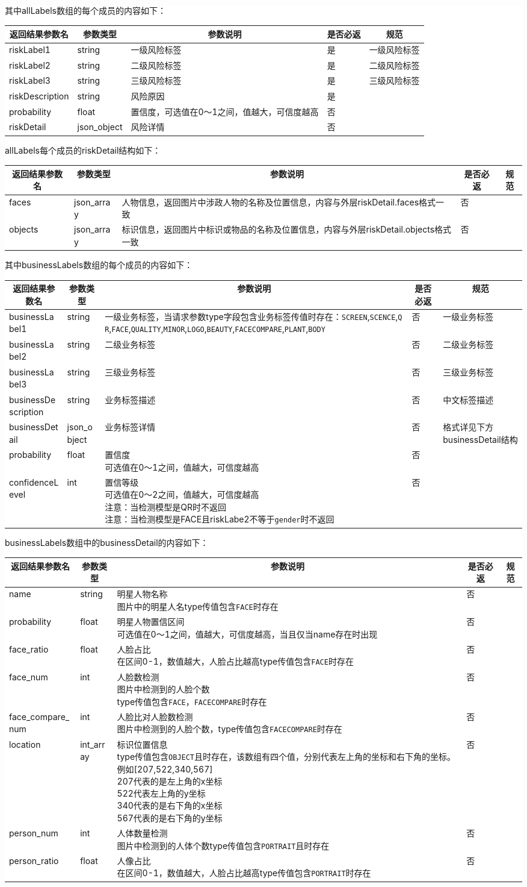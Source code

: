 其中allLabels数组的每个成员的内容如下：

| **返回结果参数名** | **参数类型** | **参数说明** | **是否必返** | **规范** |
| --- | --- | --- | --- | --- |
| riskLabel1 | string | 一级风险标签 | 是 | 一级风险标签 |
| riskLabel2 | string | 二级风险标签 | 是 | 二级风险标签 |
| riskLabel3 | string | 三级风险标签 | 是 | 三级风险标签 |
| riskDescription | string | 风险原因 | 是 | |
| probability | float | 置信度，可选值在0～1之间，值越大，可信度越高 | 否 |  |
| riskDetail | json_object | 风险详情 | 否 | |

allLabels每个成员的riskDetail结构如下：

| **返回结果参数名** | **参数类型** | **参数说明** | **是否必返** | **规范** |
| --- | --- | --- | --- | --- |
| faces | json_array | 人物信息，返回图片中涉政人物的名称及位置信息，内容与外层riskDetail.faces格式一致 | 否 |  |
| objects | json_array | 标识信息，返回图片中标识或物品的名称及位置信息，内容与外层riskDetail.objects格式一致 | 否 |  |

其中businessLabels数组的每个成员的内容如下：

| **返回结果参数名** | **参数类型** | **参数说明** | **是否必返** | **规范** |
| --- | --- | --- | --- | --- |
| businessLabel1 | string |  一级业务标签，当请求参数type字段包含业务标签传值时存在：`SCREEN`,`SCENCE`,`QR`,`FACE`,`QUALITY`,`MINOR`,`LOGO`,`BEAUTY`,`FACECOMPARE`,`PLANT`,`BODY` | 否 | 一级业务标签 |
| businessLabel2 | string | 二级业务标签 | 否 | 二级业务标签 |
| businessLabel3 | string | 三级业务标签 | 否 | 三级业务标签 |
| businessDescription | string | 业务标签描述 | 否 | 中文标签描述 |
| businessDetail | json_object | 业务标签详情 | 否 | 格式详见下方businessDetail结构 |
| probability | float | 置信度<br/>可选值在0～1之间，值越大，可信度越高 | 否 | |
| confidenceLevel | int | 置信等级<br/>可选值在0～2之间，值越大，可信度越高<br/>注意：当检测模型是QR时不返回<br/>注意：当检测模型是FACE且riskLabe2不等于`gender`时不返回 | 否 | |

businessLabels数组中的businessDetail的内容如下：

| **返回结果参数名** | **参数类型** | **参数说明** | **是否必返** | **规范** |
| --- | --- | --- | --- | --- |
| name | string | 明星人物名称<br/>图片中的明星人名type传值包含`FACE`时存在 | 否 |  |
| probability | float | 明星人物置信区间<br/>可选值在0～1之间，值越大，可信度越高，当且仅当name存在时出现 | 否 |  |
| face_ratio | float | 人脸占比<br/>在区间0-1，数值越大，人脸占比越高type传值包含`FACE`时存在 | 否 |  |
| face_num | int | 人脸数检测<br/>图片中检测到的人脸个数<br/>type传值包含`FACE`，`FACECOMPARE`时存在 | 否 | |
| face_compare_num | int | 人脸比对人脸数检测<br/>图片中检测到的人脸个数，type传值包含`FACECOMPARE`时存在 | 否 | |
| location | int_array | 标识位置信息<br/>type传值包含`OBJECT`且时存在，该数组有四个值，分别代表左上角的坐标和右下角的坐标。例如[207,522,340,567]<br/>207代表的是左上角的x坐标<br/>522代表左上角的y坐标<br/>340代表的是右下角的x坐标<br/>567代表的是右下角的y坐标 | 否 |  |
| person_num | int | 人体数量检测<br/>图片中检测到的人体个数type传值包含`PORTRAIT`且时存在 | 否 | |
| person_ratio | float | 人像占比<br/>在区间0-1，数值越大，人脸占比越高type传值包含`PORTRAIT`时存在 | 否 | |
